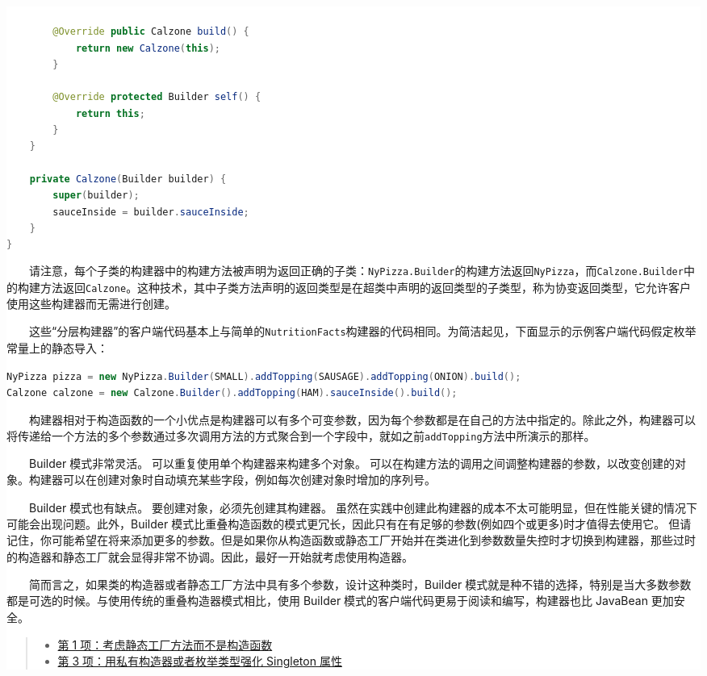```java

        @Override public Calzone build() {
            return new Calzone(this);
        }

        @Override protected Builder self() {
            return this;
        }
    }

    private Calzone(Builder builder) {
        super(builder);
        sauceInside = builder.sauceInside;
    }
}
```

&emsp;&emsp;请注意，每个子类的构建器中的构建方法被声明为返回正确的子类：`NyPizza.Builder`的构建方法返回`NyPizza`，而`Calzone.Builder`中的构建方法返回`Calzone`。这种技术，其中子类方法声明的返回类型是在超类中声明的返回类型的子类型，称为协变返回类型，它允许客户使用这些构建器而无需进行创建。

&emsp;&emsp;这些“分层构建器”的客户端代码基本上与简单的`NutritionFacts`构建器的代码相同。为简洁起见，下面显示的示例客户端代码假定枚举常量上的静态导入：

```java
NyPizza pizza = new NyPizza.Builder(SMALL).addTopping(SAUSAGE).addTopping(ONION).build();
Calzone calzone = new Calzone.Builder().addTopping(HAM).sauceInside().build();
```

&emsp;&emsp;构建器相对于构造函数的一个小优点是构建器可以有多个可变参数，因为每个参数都是在自己的方法中指定的。除此之外，构建器可以将传递给一个方法的多个参数通过多次调用方法的方式聚合到一个字段中，就如之前`addTopping`方法中所演示的那样。

&emsp;&emsp;Builder 模式非常灵活。 可以重复使用单个构建器来构建多个对象。 可以在构建方法的调用之间调整构建器的参数，以改变创建的对象。构建器可以在创建对象时自动填充某些字段，例如每次创建对象时增加的序列号。

&emsp;&emsp;Builder 模式也有缺点。 要创建对象，必须先创建其构建器。 虽然在实践中创建此构建器的成本不太可能明显，但在性能关键的情况下可能会出现问题。此外，Builder 模式比重叠构造函数的模式更冗长，因此只有在有足够的参数(例如四个或更多)时才值得去使用它。 但请记住，你可能希望在将来添加更多的参数。但是如果你从构造函数或静态工厂开始并在类进化到参数数量失控时才切换到构建器，那些过时的构造器和静态工厂就会显得非常不协调。因此，最好一开始就考虑使用构造器。

&emsp;&emsp;简而言之，如果类的构造器或者静态工厂方法中具有多个参数，设计这种类时，Builder 模式就是种不错的选择，特别是当大多数参数都是可选的时候。与使用传统的重叠构造器模式相比，使用 Builder 模式的客户端代码更易于阅读和编写，构建器也比 JavaBean 更加安全。

> - [第 1 项：考虑静态工厂方法而不是构造函数](https://gitee.com/lin-mt/effective-java-third-edition/blob/master/第02章：创建和销毁对象/第1项：考虑静态工厂方法而不是构造函数.md)
> - [第 3 项：用私有构造器或者枚举类型强化 Singleton 属性](https://gitee.com/lin-mt/effective-java-third-edition/blob/master/第02章：创建和销毁对象/第3项：用私有构造器或者枚举类型强化Singleton属性.md)

